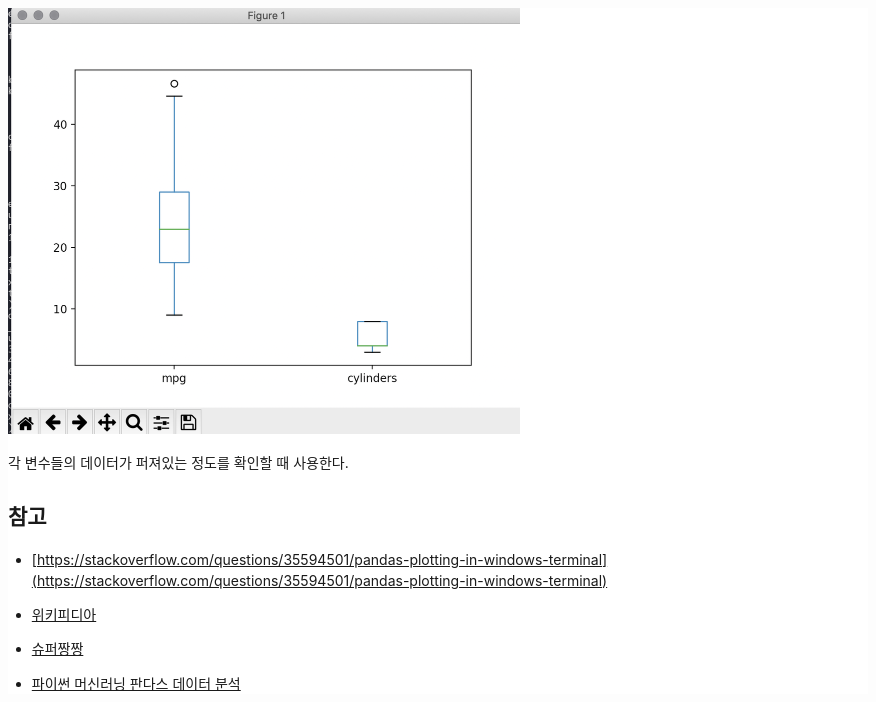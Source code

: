 <img src="./assets/image-20200506143819819.png" alt="image-20200506143819819" style="zoom:50%;" />

각 변수들의 데이터가 퍼져있는 정도를 확인할 때 사용한다.

## 참고

- [https://stackoverflow.com/questions/35594501/pandas-plotting-in-windows-terminal](https://stackoverflow.com/questions/35594501/pandas-plotting-in-windows-terminal)

- [위키피디아](https://ko.wikipedia.org/wiki/표준_편차)
- [슈퍼짱짱](https://leedakyeong.tistory.com/entry/기초통계-상관계수란-What-is-correlation-coefficient)
- [파이썬 머신러닝 판다스 데이터 분석](http://digital.kyobobook.co.kr/digital/ebook/ebookDetail.ink?LINK=NVE&category=001&barcode=4808956748337)